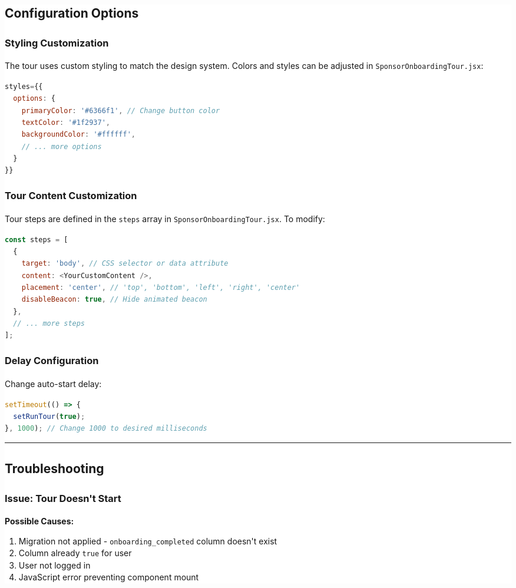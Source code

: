 
## Configuration Options

### Styling Customization

The tour uses custom styling to match the design system. Colors and styles can be adjusted in `SponsorOnboardingTour.jsx`:

```javascript
styles={{
  options: {
    primaryColor: '#6366f1', // Change button color
    textColor: '#1f2937',
    backgroundColor: '#ffffff',
    // ... more options
  }
}}
```

### Tour Content Customization

Tour steps are defined in the `steps` array in `SponsorOnboardingTour.jsx`. To modify:

```javascript
const steps = [
  {
    target: 'body', // CSS selector or data attribute
    content: <YourCustomContent />,
    placement: 'center', // 'top', 'bottom', 'left', 'right', 'center'
    disableBeacon: true, // Hide animated beacon
  },
  // ... more steps
];
```

### Delay Configuration

Change auto-start delay:

```javascript
setTimeout(() => {
  setRunTour(true);
}, 1000); // Change 1000 to desired milliseconds
```

---

## Troubleshooting

### Issue: Tour Doesn't Start

**Possible Causes:**
1. Migration not applied - `onboarding_completed` column doesn't exist
2. Column already `true` for user
3. User not logged in
4. JavaScript error preventing component mount

